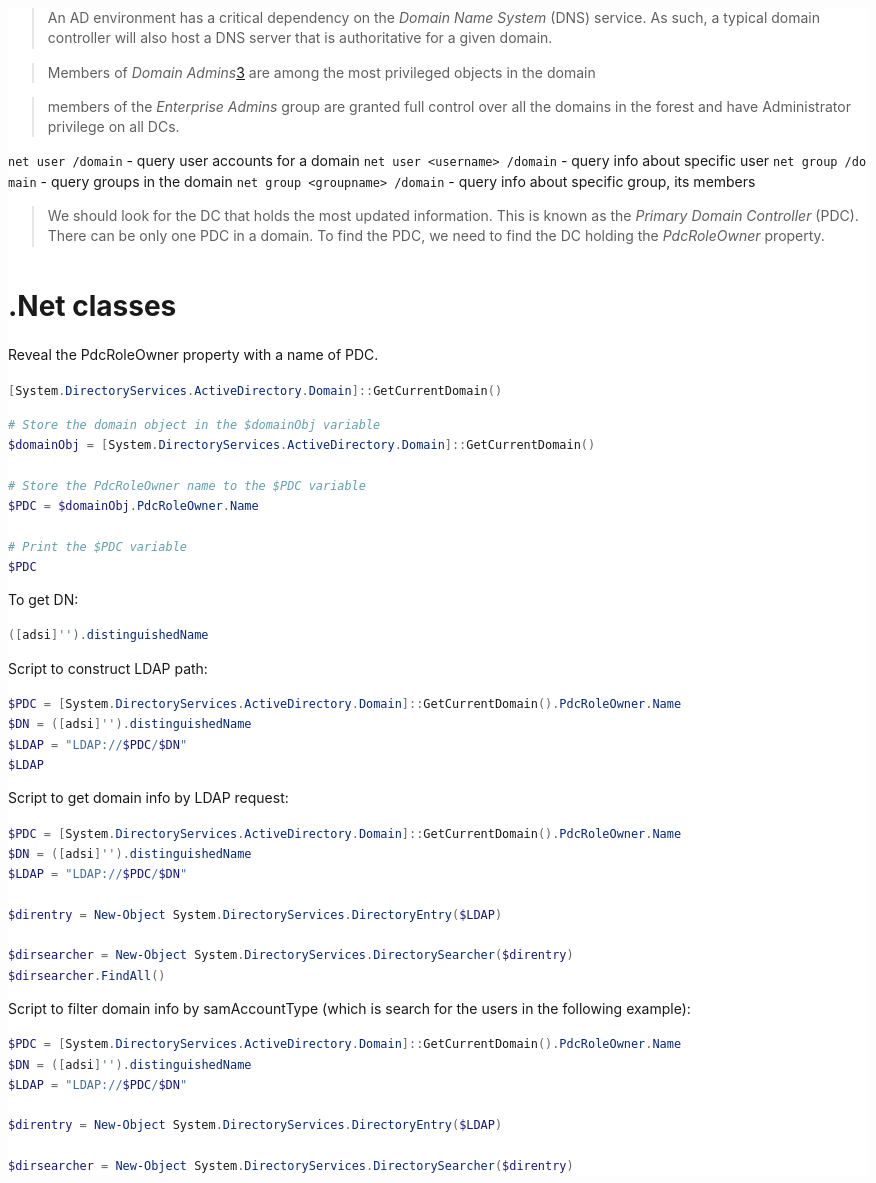 > An AD environment has a critical dependency on the _Domain Name System_ (DNS) service. As such, a typical domain controller will also host a DNS server that is authoritative for a given domain.

>Members of _Domain Admins_[3](https://portal.offsec.com/courses/pen-200/books-and-videos/modal/modules/active-directory-introduction-and-enumeration/active-directory-introduction/active-directory-introduction#fn3) are among the most privileged objects in the domain

>members of the _Enterprise Admins_ group are granted full control over all the domains in the forest and have Administrator privilege on all DCs.

`net user /domain` - query user accounts for a domain
`net user <username> /domain` - query info about specific user
`net group /domain` - query groups in the domain
`net group <groupname> /domain` - query info about specific group, its members

>We should look for the DC that holds the most updated information. This is known as the _Primary Domain Controller_ (PDC). There can be only one PDC in a domain. To find the PDC, we need to find the DC holding the _PdcRoleOwner_ property.

# .Net classes
Reveal the PdcRoleOwner property with a name of PDC.
```powershell
[System.DirectoryServices.ActiveDirectory.Domain]::GetCurrentDomain()
```

```powershell
# Store the domain object in the $domainObj variable
$domainObj = [System.DirectoryServices.ActiveDirectory.Domain]::GetCurrentDomain()

# Store the PdcRoleOwner name to the $PDC variable
$PDC = $domainObj.PdcRoleOwner.Name

# Print the $PDC variable
$PDC
```
To get DN:
```powershell
([adsi]'').distinguishedName
```
Script to construct LDAP path:
```powershell
$PDC = [System.DirectoryServices.ActiveDirectory.Domain]::GetCurrentDomain().PdcRoleOwner.Name
$DN = ([adsi]'').distinguishedName 
$LDAP = "LDAP://$PDC/$DN"
$LDAP
```
Script to get domain info by LDAP request:
```powershell
$PDC = [System.DirectoryServices.ActiveDirectory.Domain]::GetCurrentDomain().PdcRoleOwner.Name
$DN = ([adsi]'').distinguishedName 
$LDAP = "LDAP://$PDC/$DN"

$direntry = New-Object System.DirectoryServices.DirectoryEntry($LDAP)

$dirsearcher = New-Object System.DirectoryServices.DirectorySearcher($direntry)
$dirsearcher.FindAll()
```
Script to filter domain info by samAccountType (which is search for the users in the following example):
```powershell
$PDC = [System.DirectoryServices.ActiveDirectory.Domain]::GetCurrentDomain().PdcRoleOwner.Name
$DN = ([adsi]'').distinguishedName 
$LDAP = "LDAP://$PDC/$DN"

$direntry = New-Object System.DirectoryServices.DirectoryEntry($LDAP)

$dirsearcher = New-Object System.DirectoryServices.DirectorySearcher($direntry)
```